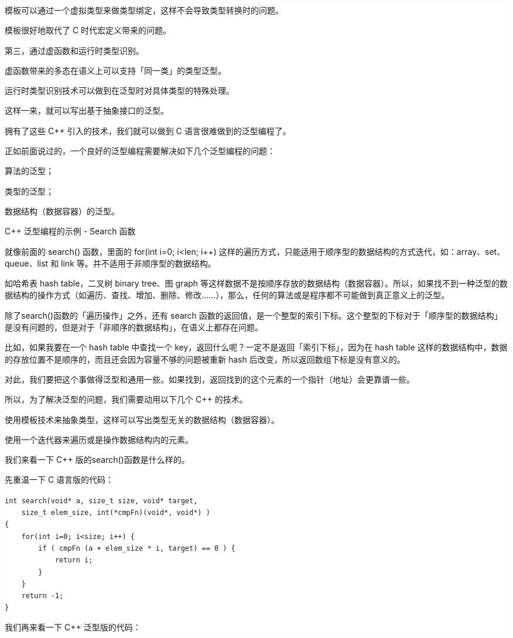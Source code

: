 模板可以通过一个虚拟类型来做类型绑定，这样不会导致类型转换时的问题。

模板很好地取代了 C 时代宏定义带来的问题。

第三，通过虚函数和运行时类型识别。

虚函数带来的多态在语义上可以支持「同一类」的类型泛型。

运行时类型识别技术可以做到在泛型时对具体类型的特殊处理。

这样一来，就可以写出基于抽象接口的泛型。

拥有了这些 C++ 引入的技术，我们就可以做到 C 语言很难做到的泛型编程了。

正如前面说过的，一个良好的泛型编程需要解决如下几个泛型编程的问题：

算法的泛型；

类型的泛型；

数据结构（数据容器）的泛型。

C++ 泛型编程的示例 - Search 函数

就像前面的 search() 函数，里面的 for(int i=0; i<len; i++) 这样的遍历方式，只能适用于顺序型的数据结构的方式迭代，如：array、set、queue、list 和 link 等。并不适用于非顺序型的数据结构。

如哈希表 hash table，二叉树 binary tree、图 graph 等这样数据不是按顺序存放的数据结构（数据容器）。所以，如果找不到一种泛型的数据结构的操作方式（如遍历、查找、增加、删除、修改……），那么，任何的算法或是程序都不可能做到真正意义上的泛型。

除了search()函数的「遍历操作」之外，还有 search 函数的返回值，是一个整型的索引下标。这个整型的下标对于「顺序型的数据结构」是没有问题的，但是对于「非顺序的数据结构」，在语义上都存在问题。

比如，如果我要在一个 hash table 中查找一个 key，返回什么呢？一定不是返回「索引下标」，因为在 hash table 这样的数据结构中，数据的存放位置不是顺序的，而且还会因为容量不够的问题被重新 hash 后改变，所以返回数组下标是没有意义的。

对此，我们要把这个事做得泛型和通用一些。如果找到，返回找到的这个元素的一个指针（地址）会更靠谱一些。

所以，为了解决泛型的问题，我们需要动用以下几个 C++ 的技术。

使用模板技术来抽象类型，这样可以写出类型无关的数据结构（数据容器）。

使用一个迭代器来遍历或是操作数据结构内的元素。

我们来看一下 C++ 版的search()函数是什么样的。

先重温一下 C 语言版的代码：

```
int search(void* a, size_t size, void* target, 
	size_t elem_size, int(*cmpFn)(void*, void*) )
{
	for(int i=0; i<size; i++) {
		if ( cmpFn (a + elem_size * i, target) == 0 ) {
			return i;
		}
	}
	return -1;
}
```

我们再来看一下 C++ 泛型版的代码：
